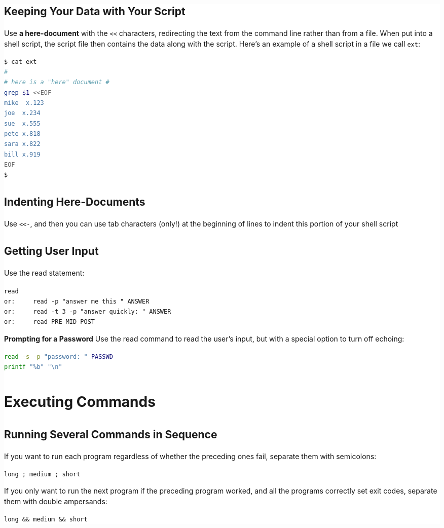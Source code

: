 ## Keeping Your Data with Your Script 

Use **a here-document** with the `<<` characters, redirecting the text from the command line rather than from a file. When put into a shell script, the script file then contains the data along with the script. 
Here’s an example of a shell script in a file we call `ext`: 
```bash
$ cat ext
#
# here is a "here" document #
grep $1 <<EOF
mike  x.123 
joe  x.234
sue  x.555
pete x.818
sara x.822
bill x.919
EOF
$ 
```

## Indenting Here-Documents 

Use `<<-`, and then you can use tab characters (only!) at the beginning of lines to indent this portion of your shell script

## Getting User Input 
Use the read statement: 
```
read 
or: 	read -p "answer me this " ANSWER 
or: 	read -t 3 -p "answer quickly: " ANSWER 
or: 	read PRE MID POST
```

**Prompting for a Password** 
Use the read command to read the user’s input, but with a special option to turn off echoing: 
```bash
read -s -p "password: " PASSWD 
printf "%b" "\n" 
```


# Executing Commands 

## Running Several Commands in Sequence 

If you want to run each program regardless of whether the preceding ones fail, separate them with semicolons: 
```
long ; medium ; short
```
If you only want to run the next program if the preceding program worked, and all the programs correctly set exit codes, separate them with double ampersands: 
```    
long && medium && short
```
